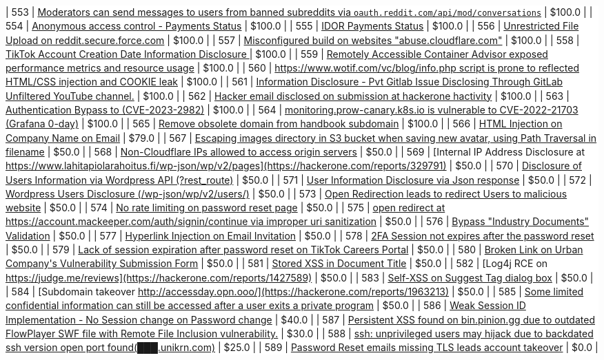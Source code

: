 | 553 | [Moderators can send messages to users from banned subreddits via `oauth.reddit.com/api/mod/conversations`](https://hackerone.com/reports/1543770) | $100.0 |
| 554 | [Anonymous access control - Payments Status](https://hackerone.com/reports/1546726) | $100.0 |
| 555 | [IDOR Payments Status](https://hackerone.com/reports/1538669) | $100.0 |
| 556 | [Unrestricted File Upload on reddit.secure.force.com](https://hackerone.com/reports/1606957) | $100.0 |
| 557 | [Misconfigured build on websites "abuse.cloudflare.com"](https://hackerone.com/reports/1624911) | $100.0 |
| 558 | [TikTok Account Creation Date Information Disclosure ](https://hackerone.com/reports/1562020) | $100.0 |
| 559 | [Remotely Accessible Container Advisor exposed performance metrics and resource usage](https://hackerone.com/reports/1697599) | $100.0 |
| 560 | [https://www.wotif.com/vc/blog/info.php script is prone to reflected HTML/CSS injection and COOKIE leak](https://hackerone.com/reports/1888351) | $100.0 |
| 561 | [Information Disclosure - Pvt Gitlab Issue Disclosing Through GitLab Unfiltered YouTube channel.](https://hackerone.com/reports/2097377) | $100.0 |
| 562 | [Hacker email disclosed on submission at hackerone hactivity](https://hackerone.com/reports/2215434) | $100.0 |
| 563 | [Authentication Bypass to (CVE-2023-2982)](https://hackerone.com/reports/2269989) | $100.0 |
| 564 | [monitoring.prow-canary.k8s.io is vulnerable to CVE-2022-21703 (Grafana 0-day)](https://hackerone.com/reports/1466765) | $100.0 |
| 565 | [Remove obsolete domain from handbook subdomain](https://hackerone.com/reports/2599840) | $100.0 |
| 566 | [HTML Injection on Company Name on Email](https://hackerone.com/reports/1022655) | $79.0 |
| 567 | [Escaping images directory in S3 bucket when saving new avatar, using Path Traversal in filename](https://hackerone.com/reports/254200) | $50.0 |
| 568 | [Non-Cloudflare IPs allowed to access origin servers](https://hackerone.com/reports/255978) | $50.0 |
| 569 | [Internal IP Address Disclosure at https://www.lahitapiolarahoitus.fi/wp-json/wp/v2/pages](https://hackerone.com/reports/329791) | $50.0 |
| 570 | [Disclosure of Users Information via Wordpress API (?rest_route)](https://hackerone.com/reports/335341) | $50.0 |
| 571 | [User Information Disclosure via Json response](https://hackerone.com/reports/335779) | $50.0 |
| 572 | [Wordpress Users Disclosure (/wp-json/wp/v2/users/)](https://hackerone.com/reports/356047) | $50.0 |
| 573 | [Open Redirection leads to redirect Users to malicious website](https://hackerone.com/reports/625546) | $50.0 |
| 574 | [No rate limiting on password reset page](https://hackerone.com/reports/731351) | $50.0 |
| 575 | [open redirect at https://account.mackeeper.com/auth/signin/continue via improper uri sanitization](https://hackerone.com/reports/782562) | $50.0 |
| 576 | [Bypass "Industry Documents" Validation](https://hackerone.com/reports/997514) | $50.0 |
| 577 | [Hyperlink Injection on Email Invitation](https://hackerone.com/reports/843421) | $50.0 |
| 578 | [2FA Session not expires after the password reset](https://hackerone.com/reports/486693) | $50.0 |
| 579 | [Lack of session expiration after password reset on TikTok Careers Portal](https://hackerone.com/reports/997127) | $50.0 |
| 580 | [Broken Link on Urban Company's Vulnerability Submission Form](https://hackerone.com/reports/1239334) | $50.0 |
| 581 | [Stored XSS in Document Title](https://hackerone.com/reports/1321407) | $50.0 |
| 582 | [Log4j RCE on https://judge.me/reviews](https://hackerone.com/reports/1427589) | $50.0 |
| 583 | [Self-XSS on Suggest Tag dialog box](https://hackerone.com/reports/1761505) | $50.0 |
| 584 | [Subdomain takeover http://accessday.opn.ooo/](https://hackerone.com/reports/1963213) | $50.0 |
| 585 | [Some limited confidential information can still be accessed after a user exits a private program](https://hackerone.com/reports/2278865) | $50.0 |
| 586 | [Weak Session ID Implementation - No Session change on Password change](https://hackerone.com/reports/272839) | $40.0 |
| 587 | [Persistent XSS found on bin.pinion.gg due to outdated FlowPlayer SWF file with Remote File Inclusion vulnerability.](https://hackerone.com/reports/254269) | $30.0 |
| 588 | [ssh: unprivileged users may hijack due to backdated ssh version open port found(███.unikrn.com)](https://hackerone.com/reports/257335) | $25.0 |
| 589 | [Password Reset emails missing TLS leads account takeover](https://hackerone.com/reports/173251) | $0.0 |